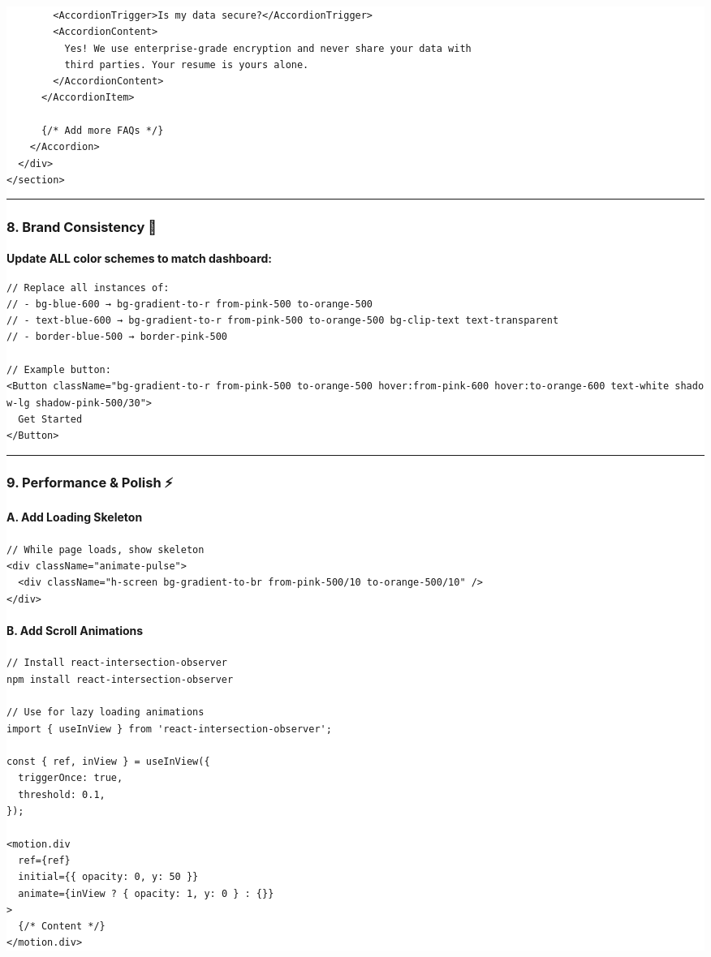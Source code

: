 ```tsx
        <AccordionTrigger>Is my data secure?</AccordionTrigger>
        <AccordionContent>
          Yes! We use enterprise-grade encryption and never share your data with
          third parties. Your resume is yours alone.
        </AccordionContent>
      </AccordionItem>

      {/* Add more FAQs */}
    </Accordion>
  </div>
</section>
```

---

### 8. Brand Consistency 🎨

**Update ALL color schemes to match dashboard:**

```tsx
// Replace all instances of:
// - bg-blue-600 → bg-gradient-to-r from-pink-500 to-orange-500
// - text-blue-600 → bg-gradient-to-r from-pink-500 to-orange-500 bg-clip-text text-transparent
// - border-blue-500 → border-pink-500

// Example button:
<Button className="bg-gradient-to-r from-pink-500 to-orange-500 hover:from-pink-600 hover:to-orange-600 text-white shadow-lg shadow-pink-500/30">
  Get Started
</Button>
```

---

### 9. Performance & Polish ⚡

#### A. Add Loading Skeleton

```tsx
// While page loads, show skeleton
<div className="animate-pulse">
  <div className="h-screen bg-gradient-to-br from-pink-500/10 to-orange-500/10" />
</div>
```

#### B. Add Scroll Animations

```tsx
// Install react-intersection-observer
npm install react-intersection-observer

// Use for lazy loading animations
import { useInView } from 'react-intersection-observer';

const { ref, inView } = useInView({
  triggerOnce: true,
  threshold: 0.1,
});

<motion.div
  ref={ref}
  initial={{ opacity: 0, y: 50 }}
  animate={inView ? { opacity: 1, y: 0 } : {}}
>
  {/* Content */}
</motion.div>
```